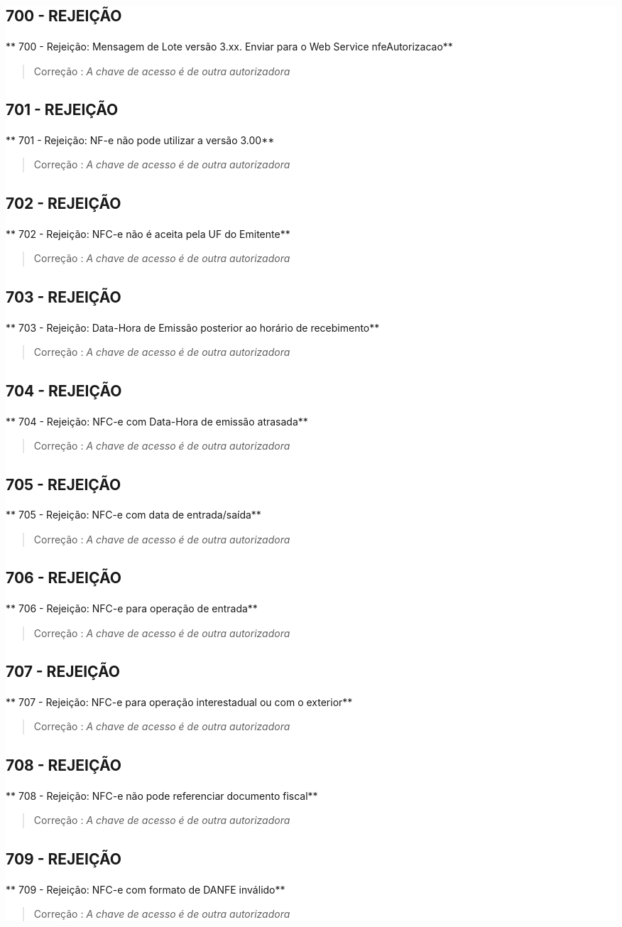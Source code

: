 
## 700 - REJEIÇÃO
** 700 - Rejeição: Mensagem de Lote versão 3.xx. Enviar para o Web Service nfeAutorizacao**
> Correção : *A chave de acesso é de outra autorizadora*


## 701 - REJEIÇÃO
** 701 - Rejeição: NF-e não pode utilizar a versão 3.00**
> Correção : *A chave de acesso é de outra autorizadora*


## 702 - REJEIÇÃO
** 702 - Rejeição: NFC-e não é aceita pela UF do Emitente**
> Correção : *A chave de acesso é de outra autorizadora*


## 703 - REJEIÇÃO
** 703 - Rejeição: Data-Hora de Emissão posterior ao horário de recebimento**
> Correção : *A chave de acesso é de outra autorizadora*


## 704 - REJEIÇÃO
** 704 - Rejeição: NFC-e com Data-Hora de emissão atrasada**
> Correção : *A chave de acesso é de outra autorizadora*


## 705 - REJEIÇÃO
** 705 - Rejeição: NFC-e com data de entrada/saída**
> Correção : *A chave de acesso é de outra autorizadora*


## 706 - REJEIÇÃO
** 706 - Rejeição: NFC-e para operação de entrada**
> Correção : *A chave de acesso é de outra autorizadora*


## 707 - REJEIÇÃO
** 707 - Rejeição: NFC-e para operação interestadual ou com o exterior**
> Correção : *A chave de acesso é de outra autorizadora*


## 708 - REJEIÇÃO
** 708 - Rejeição: NFC-e não pode referenciar documento fiscal**
> Correção : *A chave de acesso é de outra autorizadora*


## 709 - REJEIÇÃO
** 709 - Rejeição: NFC-e com formato de DANFE inválido**
> Correção : *A chave de acesso é de outra autorizadora*
